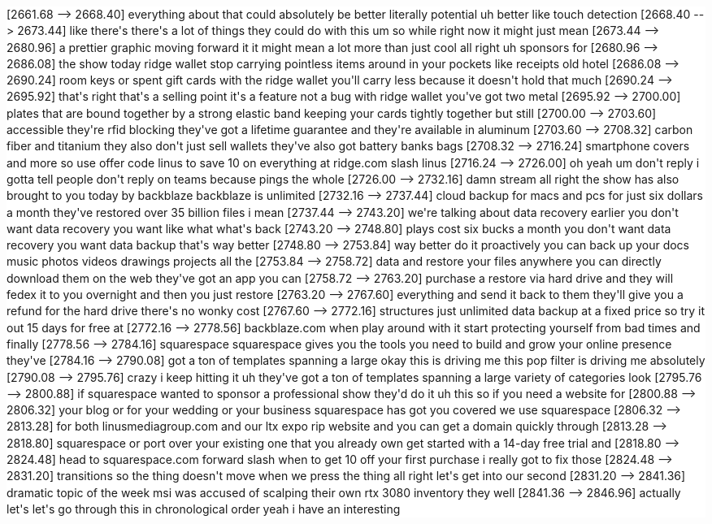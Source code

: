 [2661.68 --> 2668.40]  everything about that could absolutely be better literally potential uh better like touch detection
[2668.40 --> 2673.44]  like there's there's a lot of things they could do with this um so while right now it might just mean
[2673.44 --> 2680.96]  a prettier graphic moving forward it it might mean a lot more than just cool all right uh sponsors for
[2680.96 --> 2686.08]  the show today ridge wallet stop carrying pointless items around in your pockets like receipts old hotel
[2686.08 --> 2690.24]  room keys or spent gift cards with the ridge wallet you'll carry less because it doesn't hold that much
[2690.24 --> 2695.92]  that's right that's a selling point it's a feature not a bug with ridge wallet you've got two metal
[2695.92 --> 2700.00]  plates that are bound together by a strong elastic band keeping your cards tightly together but still
[2700.00 --> 2703.60]  accessible they're rfid blocking they've got a lifetime guarantee and they're available in aluminum
[2703.60 --> 2708.32]  carbon fiber and titanium they also don't just sell wallets they've also got battery banks bags
[2708.32 --> 2716.24]  smartphone covers and more so use offer code linus to save 10 on everything at ridge.com slash linus
[2716.24 --> 2726.00]  oh yeah um don't reply i gotta tell people don't reply on teams because pings the whole
[2726.00 --> 2732.16]  damn stream all right the show has also brought to you today by backblaze backblaze is unlimited
[2732.16 --> 2737.44]  cloud backup for macs and pcs for just six dollars a month they've restored over 35 billion files i mean
[2737.44 --> 2743.20]  we're talking about data recovery earlier you don't want data recovery you want like what what's back
[2743.20 --> 2748.80]  plays cost six bucks a month you don't want data recovery you want data backup that's way better
[2748.80 --> 2753.84]  way better do it proactively you can back up your docs music photos videos drawings projects all the
[2753.84 --> 2758.72]  data and restore your files anywhere you can directly download them on the web they've got an app you can
[2758.72 --> 2763.20]  purchase a restore via hard drive and they will fedex it to you overnight and then you just restore
[2763.20 --> 2767.60]  everything and send it back to them they'll give you a refund for the hard drive there's no wonky cost
[2767.60 --> 2772.16]  structures just unlimited data backup at a fixed price so try it out 15 days for free at
[2772.16 --> 2778.56]  backblaze.com when play around with it start protecting yourself from bad times and finally
[2778.56 --> 2784.16]  squarespace squarespace gives you the tools you need to build and grow your online presence they've
[2784.16 --> 2790.08]  got a ton of templates spanning a large okay this is driving me this pop filter is driving me absolutely
[2790.08 --> 2795.76]  crazy i keep hitting it uh they've got a ton of templates spanning a large variety of categories look
[2795.76 --> 2800.88]  if squarespace wanted to sponsor a professional show they'd do it uh this so if you need a website for
[2800.88 --> 2806.32]  your blog or for your wedding or your business squarespace has got you covered we use squarespace
[2806.32 --> 2813.28]  for both linusmediagroup.com and our ltx expo rip website and you can get a domain quickly through
[2813.28 --> 2818.80]  squarespace or port over your existing one that you already own get started with a 14-day free trial and
[2818.80 --> 2824.48]  head to squarespace.com forward slash when to get 10 off your first purchase i really got to fix those
[2824.48 --> 2831.20]  transitions so the thing doesn't move when we press the thing all right let's get into our second
[2831.20 --> 2841.36]  dramatic topic of the week msi was accused of scalping their own rtx 3080 inventory they well
[2841.36 --> 2846.96]  actually let's let's go through this in chronological order yeah i have an interesting